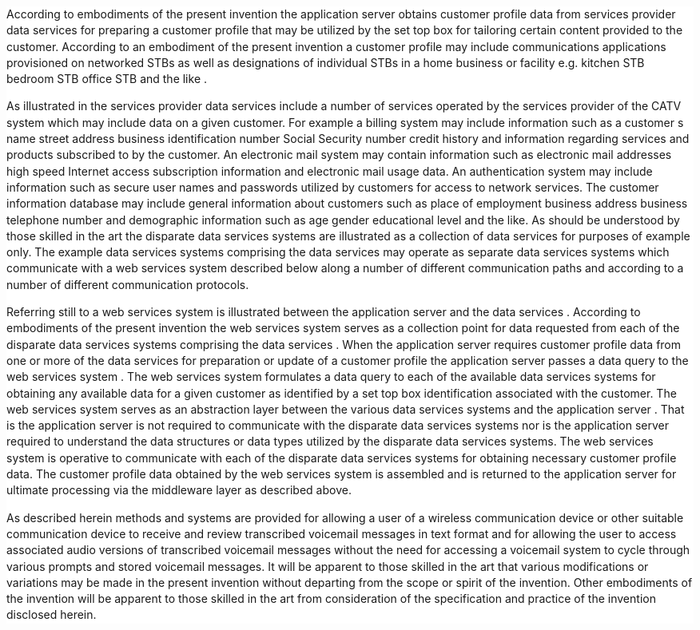 According to embodiments of the present invention the application server obtains customer profile data from services provider data services for preparing a customer profile that may be utilized by the set top box for tailoring certain content provided to the customer. According to an embodiment of the present invention a customer profile may include communications applications provisioned on networked STBs as well as designations of individual STBs in a home business or facility e.g. kitchen STB bedroom STB office STB and the like .

As illustrated in the services provider data services include a number of services operated by the services provider of the CATV system which may include data on a given customer. For example a billing system may include information such as a customer s name street address business identification number Social Security number credit history and information regarding services and products subscribed to by the customer. An electronic mail system may contain information such as electronic mail addresses high speed Internet access subscription information and electronic mail usage data. An authentication system may include information such as secure user names and passwords utilized by customers for access to network services. The customer information database may include general information about customers such as place of employment business address business telephone number and demographic information such as age gender educational level and the like. As should be understood by those skilled in the art the disparate data services systems are illustrated as a collection of data services for purposes of example only. The example data services systems comprising the data services may operate as separate data services systems which communicate with a web services system described below along a number of different communication paths and according to a number of different communication protocols.

Referring still to a web services system is illustrated between the application server and the data services . According to embodiments of the present invention the web services system serves as a collection point for data requested from each of the disparate data services systems comprising the data services . When the application server requires customer profile data from one or more of the data services for preparation or update of a customer profile the application server passes a data query to the web services system . The web services system formulates a data query to each of the available data services systems for obtaining any available data for a given customer as identified by a set top box identification associated with the customer. The web services system serves as an abstraction layer between the various data services systems and the application server . That is the application server is not required to communicate with the disparate data services systems nor is the application server required to understand the data structures or data types utilized by the disparate data services systems. The web services system is operative to communicate with each of the disparate data services systems for obtaining necessary customer profile data. The customer profile data obtained by the web services system is assembled and is returned to the application server for ultimate processing via the middleware layer as described above.

As described herein methods and systems are provided for allowing a user of a wireless communication device or other suitable communication device to receive and review transcribed voicemail messages in text format and for allowing the user to access associated audio versions of transcribed voicemail messages without the need for accessing a voicemail system to cycle through various prompts and stored voicemail messages. It will be apparent to those skilled in the art that various modifications or variations may be made in the present invention without departing from the scope or spirit of the invention. Other embodiments of the invention will be apparent to those skilled in the art from consideration of the specification and practice of the invention disclosed herein.

